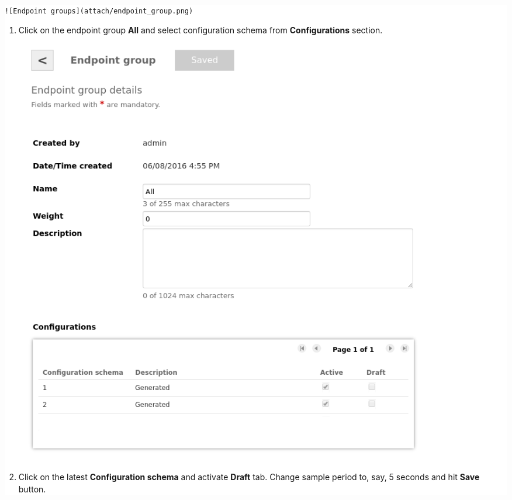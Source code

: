     ![Endpoint groups](attach/endpoint_group.png)
1. Click on the endpoint group **All** and select configuration schema from **Configurations** section.

    ![Endpoint groups inside](attach/endpoint_group_inside.png)
1. Click on the latest **Configuration schema** and activate **Draft** tab.
Change sample period to, say, 5 seconds and hit **Save** button.
